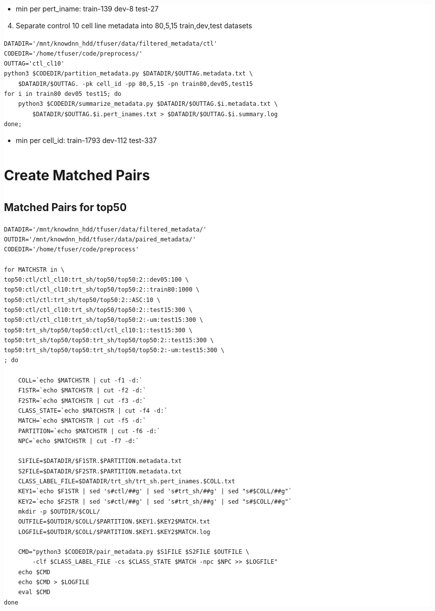   - min per pert_iname: train-139 dev-8 test-27

4. Separate control 10 cell line metadata into 80,5,15 train,dev,test datasets

```
DATADIR='/mnt/knowdnn_hdd/tfuser/data/filtered_metadata/ctl'
CODEDIR='/home/tfuser/code/preprocess/'
OUTTAG='ctl_cl10'
python3 $CODEDIR/partition_metadata.py $DATADIR/$OUTTAG.metadata.txt \
    $DATADIR/$OUTTAG. -pk cell_id -pp 80,5,15 -pn train80,dev05,test15
for i in train80 dev05 test15; do
    python3 $CODEDIR/summarize_metadata.py $DATADIR/$OUTTAG.$i.metadata.txt \
        $DATADIR/$OUTTAG.$i.pert_inames.txt > $DATADIR/$OUTTAG.$i.summary.log
done;
```

  - min per cell_id: train-1793 dev-112 test-337

# Create Matched Pairs

## Matched Pairs for top50
```
DATADIR='/mnt/knowdnn_hdd/tfuser/data/filtered_metadata/'
OUTDIR='/mnt/knowdnn_hdd/tfuser/data/paired_metadata/'
CODEDIR='/home/tfuser/code/preprocess'

for MATCHSTR in \
top50:ctl/ctl_cl10:trt_sh/top50/top50:2::dev05:100 \
top50:ctl/ctl_cl10:trt_sh/top50/top50:2::train80:1000 \
top50:ctl/ctl:trt_sh/top50/top50:2::ASC:10 \
top50:ctl/ctl_cl10:trt_sh/top50/top50:2::test15:300 \
top50:ctl/ctl_cl10:trt_sh/top50/top50:2:-um:test15:300 \
top50:trt_sh/top50/top50:ctl/ctl_cl10:1::test15:300 \
top50:trt_sh/top50/top50:trt_sh/top50/top50:2::test15:300 \
top50:trt_sh/top50/top50:trt_sh/top50/top50:2:-um:test15:300 \
; do

    COLL=`echo $MATCHSTR | cut -f1 -d:`
    F1STR=`echo $MATCHSTR | cut -f2 -d:`
    F2STR=`echo $MATCHSTR | cut -f3 -d:`
    CLASS_STATE=`echo $MATCHSTR | cut -f4 -d:`
    MATCH=`echo $MATCHSTR | cut -f5 -d:`
    PARTITION=`echo $MATCHSTR | cut -f6 -d:`
    NPC=`echo $MATCHSTR | cut -f7 -d:`

    S1FILE=$DATADIR/$F1STR.$PARTITION.metadata.txt
    S2FILE=$DATADIR/$F2STR.$PARTITION.metadata.txt
    CLASS_LABEL_FILE=$DATADIR/trt_sh/trt_sh.pert_inames.$COLL.txt
    KEY1=`echo $F1STR | sed 's#ctl/##g' | sed 's#trt_sh/##g' | sed "s#$COLL/##g"`
    KEY2=`echo $F2STR | sed 's#ctl/##g' | sed 's#trt_sh/##g' | sed "s#$COLL/##g"`
    mkdir -p $OUTDIR/$COLL/
    OUTFILE=$OUTDIR/$COLL/$PARTITION.$KEY1.$KEY2$MATCH.txt
    LOGFILE=$OUTDIR/$COLL/$PARTITION.$KEY1.$KEY2$MATCH.log

    CMD="python3 $CODEDIR/pair_metadata.py $S1FILE $S2FILE $OUTFILE \
        -clf $CLASS_LABEL_FILE -cs $CLASS_STATE $MATCH -npc $NPC >> $LOGFILE"
    echo $CMD
    echo $CMD > $LOGFILE
    eval $CMD
done
```
